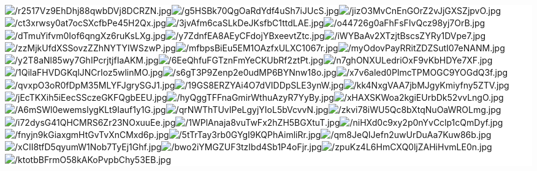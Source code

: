 <img src="https://image.tmdb.org/t/p/original/r2517Vz9EhDhj88qwbDVj8DCRZN.jpg" alt="/r2517Vz9EhDhj88qwbDVj8DCRZN.jpg" title="/r2517Vz9EhDhj88qwbDVj8DCRZN.jpg"><img src="https://image.tmdb.org/t/p/original/g5HSBk70QgOaRdYdf4uSh7iJUcS.jpg" alt="/g5HSBk70QgOaRdYdf4uSh7iJUcS.jpg" title="/g5HSBk70QgOaRdYdf4uSh7iJUcS.jpg"><img src="https://image.tmdb.org/t/p/original/jizO3MvCnEnGOrZ2vJjGXSZjpvO.jpg" alt="/jizO3MvCnEnGOrZ2vJjGXSZjpvO.jpg" title="/jizO3MvCnEnGOrZ2vJjGXSZjpvO.jpg"><img src="https://image.tmdb.org/t/p/original/ct3xrwsy0at7ocSXcfbPe45H2Qx.jpg" alt="/ct3xrwsy0at7ocSXcfbPe45H2Qx.jpg" title="/ct3xrwsy0at7ocSXcfbPe45H2Qx.jpg"><img src="https://image.tmdb.org/t/p/original/3jvAfm6caSLkDeJKsfbC1ttdLAE.jpg" alt="/3jvAfm6caSLkDeJKsfbC1ttdLAE.jpg" title="/3jvAfm6caSLkDeJKsfbC1ttdLAE.jpg"><img src="https://image.tmdb.org/t/p/original/o44726g0aFhFsFIvQcz98yj7OrB.jpg" alt="/o44726g0aFhFsFIvQcz98yj7OrB.jpg" title="/o44726g0aFhFsFIvQcz98yj7OrB.jpg"><img src="https://image.tmdb.org/t/p/original/dTmuYifvm0Iof6qngXz6ruKsLXg.jpg" alt="/dTmuYifvm0Iof6qngXz6ruKsLXg.jpg" title="/dTmuYifvm0Iof6qngXz6ruKsLXg.jpg"><img src="https://image.tmdb.org/t/p/original/y7ZdnfEA8AEyCFdojYBxeevtZtc.jpg" alt="/y7ZdnfEA8AEyCFdojYBxeevtZtc.jpg" title="/y7ZdnfEA8AEyCFdojYBxeevtZtc.jpg"><img src="https://image.tmdb.org/t/p/original/iWYBaAv2XTzjtBscsZYRy1DVpe7.jpg" alt="/iWYBaAv2XTzjtBscsZYRy1DVpe7.jpg" title="/iWYBaAv2XTzjtBscsZYRy1DVpe7.jpg"><img src="https://image.tmdb.org/t/p/original/zzMjkUfdXSSovzZZhNYTYIWSzwP.jpg" alt="/zzMjkUfdXSSovzZZhNYTYIWSzwP.jpg" title="/zzMjkUfdXSSovzZZhNYTYIWSzwP.jpg"><img src="https://image.tmdb.org/t/p/original/mfbpsBiEu5EM1OAzfxULXC1067r.jpg" alt="/mfbpsBiEu5EM1OAzfxULXC1067r.jpg" title="/mfbpsBiEu5EM1OAzfxULXC1067r.jpg"><img src="https://image.tmdb.org/t/p/original/myOdovPayRRitZDZSutI07eNANM.jpg" alt="/myOdovPayRRitZDZSutI07eNANM.jpg" title="/myOdovPayRRitZDZSutI07eNANM.jpg"><img src="https://image.tmdb.org/t/p/original/y2T8aNl85wy7GhIPcrjtjfIaAKM.jpg" alt="/y2T8aNl85wy7GhIPcrjtjfIaAKM.jpg" title="/y2T8aNl85wy7GhIPcrjtjfIaAKM.jpg"><img src="https://image.tmdb.org/t/p/original/6EeQhfuFGTznFmYeCKUbRf2ztPt.jpg" alt="/6EeQhfuFGTznFmYeCKUbRf2ztPt.jpg" title="/6EeQhfuFGTznFmYeCKUbRf2ztPt.jpg"><img src="https://image.tmdb.org/t/p/original/n7ghONXULedriOxF9vKbHDYe7XF.jpg" alt="/n7ghONXULedriOxF9vKbHDYe7XF.jpg" title="/n7ghONXULedriOxF9vKbHDYe7XF.jpg"><img src="https://image.tmdb.org/t/p/original/1QilaFHVDGKqlJNCrIoz5wlinMO.jpg" alt="/1QilaFHVDGKqlJNCrIoz5wlinMO.jpg" title="/1QilaFHVDGKqlJNCrIoz5wlinMO.jpg"><img src="https://image.tmdb.org/t/p/original/s6gT3P9Zenp2e0udMP6BYNnw18o.jpg" alt="/s6gT3P9Zenp2e0udMP6BYNnw18o.jpg" title="/s6gT3P9Zenp2e0udMP6BYNnw18o.jpg"><img src="https://image.tmdb.org/t/p/original/x7v6aled0PImcTPMOGC9YOGdQ3f.jpg" alt="/x7v6aled0PImcTPMOGC9YOGdQ3f.jpg" title="/x7v6aled0PImcTPMOGC9YOGdQ3f.jpg"><img src="https://image.tmdb.org/t/p/original/qvxpO3oR0fDpM35MLYFJgrySGJ1.jpg" alt="/qvxpO3oR0fDpM35MLYFJgrySGJ1.jpg" title="/qvxpO3oR0fDpM35MLYFJgrySGJ1.jpg"><img src="https://image.tmdb.org/t/p/original/19GS8ERZYAi4O7dVIDDpSLE3ynW.jpg" alt="/19GS8ERZYAi4O7dVIDDpSLE3ynW.jpg" title="/19GS8ERZYAi4O7dVIDDpSLE3ynW.jpg"><img src="https://image.tmdb.org/t/p/original/kk4NxgVAA7jbMJgyKmiyfny5ZTV.jpg" alt="/kk4NxgVAA7jbMJgyKmiyfny5ZTV.jpg" title="/kk4NxgVAA7jbMJgyKmiyfny5ZTV.jpg"><img src="https://image.tmdb.org/t/p/original/jEcTKXih5iEecSSczeGKFQgbEEU.jpg" alt="/jEcTKXih5iEecSSczeGKFQgbEEU.jpg" title="/jEcTKXih5iEecSSczeGKFQgbEEU.jpg"><img src="https://image.tmdb.org/t/p/original/hyQggTFFnaGmirWthuAzyR7YyBy.jpg" alt="/hyQggTFFnaGmirWthuAzyR7YyBy.jpg" title="/hyQggTFFnaGmirWthuAzyR7YyBy.jpg"><img src="https://image.tmdb.org/t/p/original/xHAXSKWoa2kgiEUrbDk52vvLngO.jpg" alt="/xHAXSKWoa2kgiEUrbDk52vvLngO.jpg" title="/xHAXSKWoa2kgiEUrbDk52vvLngO.jpg"><img src="https://image.tmdb.org/t/p/original/A6mSWl0ewemslygKLt9Iauf1y1G.jpg" alt="/A6mSWl0ewemslygKLt9Iauf1y1G.jpg" title="/A6mSWl0ewemslygKLt9Iauf1y1G.jpg"><img src="https://image.tmdb.org/t/p/original/qrNWThTUvIPeLgyjYIoL5bVcvvN.jpg" alt="/qrNWThTUvIPeLgyjYIoL5bVcvvN.jpg" title="/qrNWThTUvIPeLgyjYIoL5bVcvvN.jpg"><img src="https://image.tmdb.org/t/p/original/zkvi78iWU5Qc8bXtqNuOaWROLmg.jpg" alt="/zkvi78iWU5Qc8bXtqNuOaWROLmg.jpg" title="/zkvi78iWU5Qc8bXtqNuOaWROLmg.jpg"><img src="https://image.tmdb.org/t/p/original/i72dysG41QHCMRS6Zr23NOxuuEe.jpg" alt="/i72dysG41QHCMRS6Zr23NOxuuEe.jpg" title="/i72dysG41QHCMRS6Zr23NOxuuEe.jpg"><img src="https://image.tmdb.org/t/p/original/1WPlAnaja8vuTwFx2hZH5BGXtuT.jpg" alt="/1WPlAnaja8vuTwFx2hZH5BGXtuT.jpg" title="/1WPlAnaja8vuTwFx2hZH5BGXtuT.jpg"><img src="https://image.tmdb.org/t/p/original/niHXd0c9xy2p0nYvCclp1cQmDyf.jpg" alt="/niHXd0c9xy2p0nYvCclp1cQmDyf.jpg" title="/niHXd0c9xy2p0nYvCclp1cQmDyf.jpg"><img src="https://image.tmdb.org/t/p/original/fnyjn9kGiaxgmHtGvTvXnCMxd6p.jpg" alt="/fnyjn9kGiaxgmHtGvTvXnCMxd6p.jpg" title="/fnyjn9kGiaxgmHtGvTvXnCMxd6p.jpg"><img src="https://image.tmdb.org/t/p/original/5tTrTay3rb0GYgI9KQPhAimliRr.jpg" alt="/5tTrTay3rb0GYgI9KQPhAimliRr.jpg" title="/5tTrTay3rb0GYgI9KQPhAimliRr.jpg"><img src="https://image.tmdb.org/t/p/original/qm8JeQIJefn2uwUrDuAa7Kuw86b.jpg" alt="/qm8JeQIJefn2uwUrDuAa7Kuw86b.jpg" title="/qm8JeQIJefn2uwUrDuAa7Kuw86b.jpg"><img src="https://image.tmdb.org/t/p/original/xCII8tfD5qyumW1Nob7TyEj1Ghf.jpg" alt="/xCII8tfD5qyumW1Nob7TyEj1Ghf.jpg" title="/xCII8tfD5qyumW1Nob7TyEj1Ghf.jpg"><img src="https://image.tmdb.org/t/p/original/bwo2iYMGZUF3tzIbd4Sb1P4oFjr.jpg" alt="/bwo2iYMGZUF3tzIbd4Sb1P4oFjr.jpg" title="/bwo2iYMGZUF3tzIbd4Sb1P4oFjr.jpg"><img src="https://image.tmdb.org/t/p/original/zpuKz4L6HmCXQ0ljZAHiHvmLE0n.jpg" alt="/zpuKz4L6HmCXQ0ljZAHiHvmLE0n.jpg" title="/zpuKz4L6HmCXQ0ljZAHiHvmLE0n.jpg"><img src="https://image.tmdb.org/t/p/original/ktotbBFrmO58kAKoPvpbChy53EB.jpg" alt="/ktotbBFrmO58kAKoPvpbChy53EB.jpg" title="/ktotbBFrmO58kAKoPvpbChy53EB.jpg">